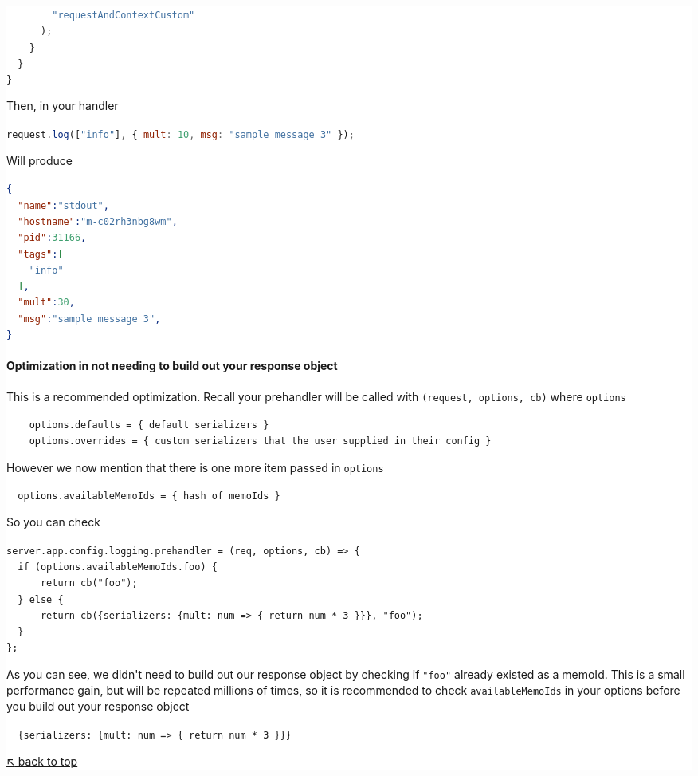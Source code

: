 ```javascript
        "requestAndContextCustom"
      );
    }
  }
}
```
Then, in your handler

```javascript
request.log(["info"], { mult: 10, msg: "sample message 3" });
```
Will produce
```json
{
  "name":"stdout",
  "hostname":"m-c02rh3nbg8wm",
  "pid":31166,
  "tags":[
    "info"
  ],
  "mult":30,
  "msg":"sample message 3",
}
```

#### Optimization in not needing to build out your response object

This is a recommended optimization.
Recall your prehandler will be called with `(request, options, cb)` where `options`
```
    options.defaults = { default serializers }
    options.overrides = { custom serializers that the user supplied in their config }
```
However we now mention that there is one more item passed in `options`
```
  options.availableMemoIds = { hash of memoIds }
```
So you can check
```
server.app.config.logging.prehandler = (req, options, cb) => {
  if (options.availableMemoIds.foo) {
      return cb("foo");
  } else {
      return cb({serializers: {mult: num => { return num * 3 }}}, "foo");
  }
};
```
As you can see, we didn't need to build out our response object by checking if `"foo"` already existed as a memoId. This is a small performance gain, but will be repeated millions of times, so it is recommended to check `availableMemoIds` in your options before you build out your response object
```
  {serializers: {mult: num => { return num * 3 }}}
```


[:arrow_upper_left: back to top](#table-of-contents)
